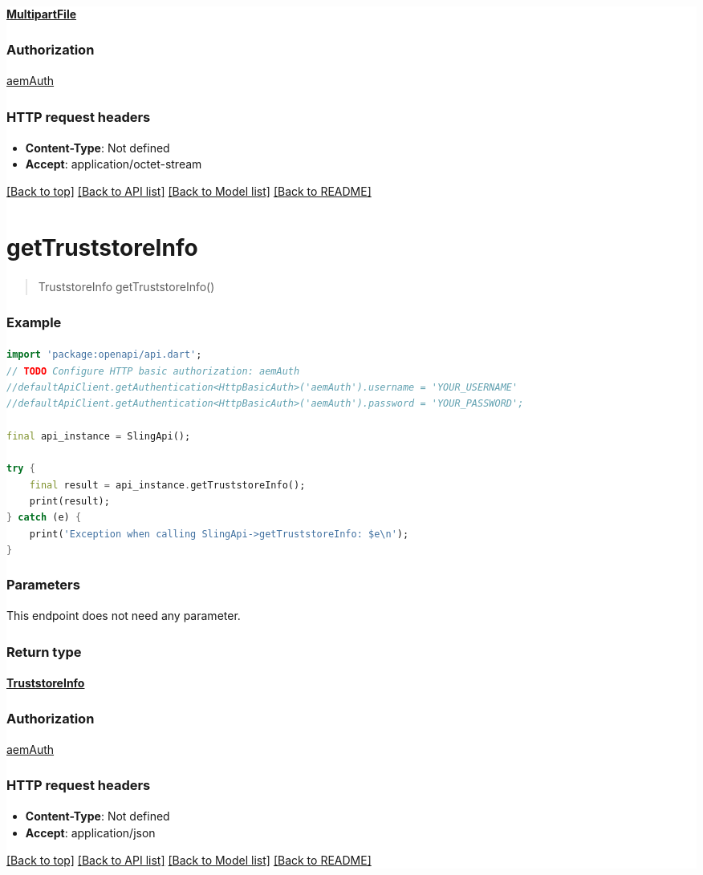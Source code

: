[**MultipartFile**](MultipartFile.md)

### Authorization

[aemAuth](../README.md#aemAuth)

### HTTP request headers

 - **Content-Type**: Not defined
 - **Accept**: application/octet-stream

[[Back to top]](#) [[Back to API list]](../README.md#documentation-for-api-endpoints) [[Back to Model list]](../README.md#documentation-for-models) [[Back to README]](../README.md)

# **getTruststoreInfo**
> TruststoreInfo getTruststoreInfo()



### Example 
```dart
import 'package:openapi/api.dart';
// TODO Configure HTTP basic authorization: aemAuth
//defaultApiClient.getAuthentication<HttpBasicAuth>('aemAuth').username = 'YOUR_USERNAME'
//defaultApiClient.getAuthentication<HttpBasicAuth>('aemAuth').password = 'YOUR_PASSWORD';

final api_instance = SlingApi();

try { 
    final result = api_instance.getTruststoreInfo();
    print(result);
} catch (e) {
    print('Exception when calling SlingApi->getTruststoreInfo: $e\n');
}
```

### Parameters
This endpoint does not need any parameter.

### Return type

[**TruststoreInfo**](TruststoreInfo.md)

### Authorization

[aemAuth](../README.md#aemAuth)

### HTTP request headers

 - **Content-Type**: Not defined
 - **Accept**: application/json

[[Back to top]](#) [[Back to API list]](../README.md#documentation-for-api-endpoints) [[Back to Model list]](../README.md#documentation-for-models) [[Back to README]](../README.md)
